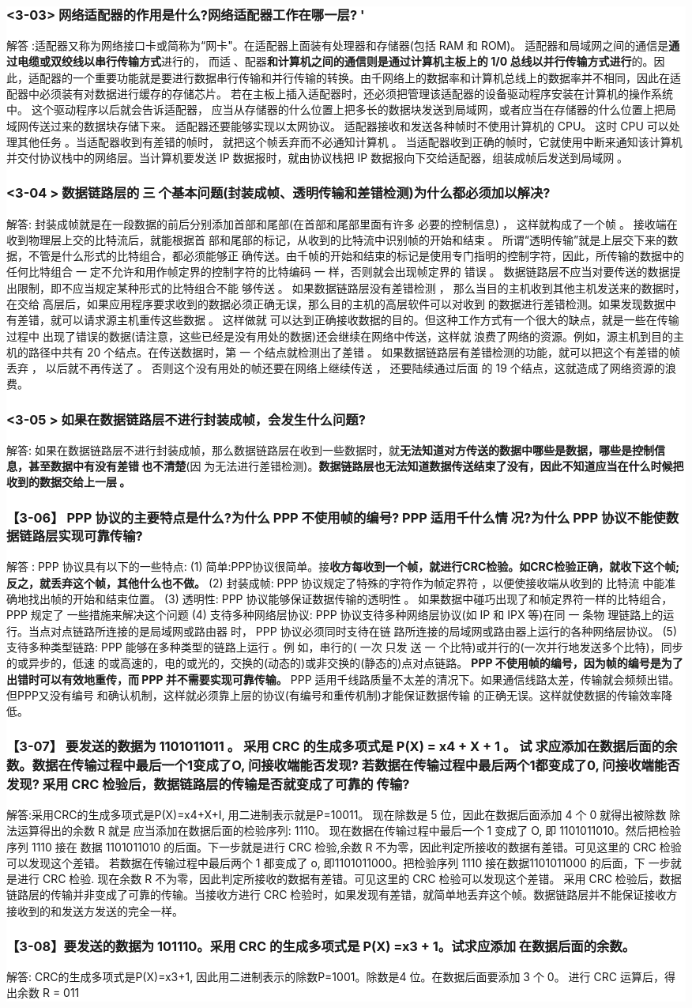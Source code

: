### <3-03> 网络适配器的作用是什么?网络适配器工作在哪一层? '
解答 :适配器又称为网络接口卡或简称为“网卡"。在适配器上面装有处理器和存储器(包括 RAM 和 ROM)。 适配器和局域网之间的通信是**通过电缆或双绞线以串行传输方式**进行的， 而适 、配器**和计算机之间的通信则是通过计算机主板上的 1/0 总线以并行传输方式进行**的。因此，适配器的一个重要功能就是要进行数据串行传输和并行传输的转换。由千网络上的数据率和计算机总线上的数据率并不相同，因此在适配器中必须装有对数据进行缓存的存储芯片。 若在主板上插入适配器时，还必须把管理该适配器的设备驱动程序安装在计算机的操作系统中。 这个驱动程序以后就会告诉适配器， 应当从存储器的什么位置上把多长的数据块发送到局域网，或者应当在存储器的什么位置上把局域网传送过来的数据块存储下来。 适配器还要能够实现以太网协议。
适配器接收和发送各种帧时不使用计算机的 CPU。 这时 CPU 可以处理其他任务 。当适配器收到有差错的帧时， 就把这个帧丢弃而不必通知计算机 。 当适配器收到正确的帧时，它就使用中断来通知该计算机并交付协议栈中的网络层。当计算机要发送 IP 数据报时，就由协议栈把 IP 数据报向下交给适配器，组装成帧后发送到局域网 。

### <3-04 > 数据链路层的 三 个基本问题(封装成帧、透明传输和差错检测)为什么都必须加以解决?
解答: 封装成帧就是在一段数据的前后分别添加首部和尾部(在首部和尾部里面有许多 必要的控制信息) ， 这样就构成了一个帧 。 接收端在收到物理层上交的比特流后，就能根据首 部和尾部的标记，从收到的比特流中识别帧的开始和结束 。
所谓“透明传输”就是上层交下来的数据，不管是什么形式的比特组合，都必须能够正 确传送。由千帧的开始和结束的标记是使用专门指明的控制字符，因此，所传输的数据中的 任何比特组合 一 定不允许和用作帧定界的控制字符的比特编码 一 样，否则就会出现帧定界的 错误 。 数据链路层不应当对要传送的数据提出限制，即不应当规定某种形式的比特组合不能 够传送 。
如果数据链路层没有差错检测 ， 那么当目的主机收到其他主机发送来的数据时，在交给 高层后，如果应用程序要求收到的数据必须正确无误，那么目的主机的高层软件可以对收到 的数据进行差错检测。如果发现数据中有差错，就可以请求源主机重传这些数据 。 这样做就 可以达到正确接收数据的目的。但这种工作方式有一个很大的缺点，就是一些在传输过程中 出现了错误的数据(请注意，这些已经是没有用处的数据)还会继续在网络中传送，这样就 浪费了网络的资源。例如，源主机到目的主机的路径中共有 20 个结点。在传送数据时，第 一 个结点就检测出了差错 。 如果数据链路层有差错检测的功能，就可以把这个有差错的帧丢弃 ， 以后就不再传送了 。 否则这个没有用处的帧还要在网络上继续传送 ， 还要陆续通过后面 的 19 个结点，这就造成了网络资源的浪费。

### <3-05 > 如果在数据链路层不进行封装成帧，会发生什么问题?
解答: 如果在数据链路层不进行封装成帧，那么数据链路层在收到一些数据时，就**无法知道对方传送的数据中哪些是数据，哪些是控制信息，甚至数据中有没有差错 也不清楚**(因 为无法进行差错检测)。**数据链路层也无法知道数据传送结束了没有，因此不知道应当在什么时候把收到的数据交给上一层 。**

### 【3-06】 PPP 协议的主要特点是什么?为什么 PPP 不使用帧的编号? PPP 适用千什么情 况?为什么 PPP 协议不能使数据链路层实现可靠传输?
解答 : PPP 协议具有以下的一些特点:
(1) 简单:PPP协议很简单。接**收方每收到一个帧，就进行CRC检验。如CRC检验正确，就收下这个帧;反之，就丢弃这个帧，其他什么也不做。**
 (2) 封装成帧: PPP 协议规定了特殊的字符作为帧定界符 ，以便使接收端从收到的 比特流 中能准确地找出帧的开始和结束位置。
(3) 透明性: PPP 协议能够保证数据传输的透明性 。 如果数据中碰巧出现了和帧定界符一样的比特组合， PPP 规定了 一些措施来解决这个问题
(4) 支待多种网络层协议: PPP 协议支待多种网络层协议(如 IP 和 IPX 等)在同 一 条物 理链路上的运行。当点对点链路所连接的是局域网或路由器 时， PPP 协议必须同时支待在链 路所连接的局域网或路由器上运行的各种网络层协议。
(5) 支待多种类型链路: PPP 能够在多种类型的链路上运行 。例 如，串行的( 一次 只发 送 一 个比特)或并行的(一次并行地发送多个比特)，同步的或异步的，低速 的或高速的，电的或光的，交换的(动态的)或非交换的(静态的)点对点链路。
**PPP 不使用帧的编号，因为帧的编号是为了出错时可以有效地重传，而 PPP 并不需要实现可靠传输。**
PPP 适用千线路质量不太差的清况下。如果通信线路太差，传输就会频频出错。但PPP又没有编号 和确认机制，这样就必须靠上层的协议(有编号和重传机制)才能保证数据传输 的正确无误。这样就使数据的传输效率降低。

### 【3-07】 要发送的数据为 1101011011 。 采用 CRC 的生成多项式是 P(X) = x4 + X + 1 。 试 求应添加在数据后面的余数。数据在传输过程中最后一个1变成了O, 问接收端能否发现? 若数据在传输过程中最后两个1都变成了0, 问接收端能否发现? 采用 CRC 检验后，数据链路层的传输是否就变成了可靠的 传输?
解答:采用CRC的生成多项式是P(X)=x4+X+I, 用二进制表示就是P=10011。 现在除数是 5 位，因此在数据后面添加 4 个 0 就得出被除数
除法运算得出的余数 R 就是 应当添加在数据后面的检验序列:
1110。 现在数据在传输过程中最后一个 1 变成了 O, 即 1101011010。然后把检验序列 1110 接在
数据 1101011010 的后面。下一步就是进行 CRC 检验,余数 R 不为零，因此判定所接收的数据有差错。可见这里的 CRC 检验可以发现这个差错。
若数据在传输过程中最后两个 1 都变成了 o, 即1101011000。把检验序列 1110 接在数据1101011000 的后面，下 一步就是进行 CRC 检验.
现在余数 R 不为零，因此判定所接收的数据有差错。可见这里的 CRC 检验可以发现这个差错。
采用 CRC 检验后，数据链路层的传输并非变成了可靠的传输。当接收方进行 CRC 检验时，如果发现有差错，就简单地丢弃这个帧。数据链路层并不能保证接收方接收到的和发送方发送的完全一样。

### 【3-08】要发送的数据为 101110。采用 CRC 的生成多项式是 P(X) =x3 + 1。试求应添加 在数据后面的余数。
解答: CRC的生成多项式是P(X)=x3+1, 因此用二进制表示的除数P=1001。除数是4 位。在数据后面要添加 3 个 0。
进行 CRC 运算后，得出余数 R = 011
